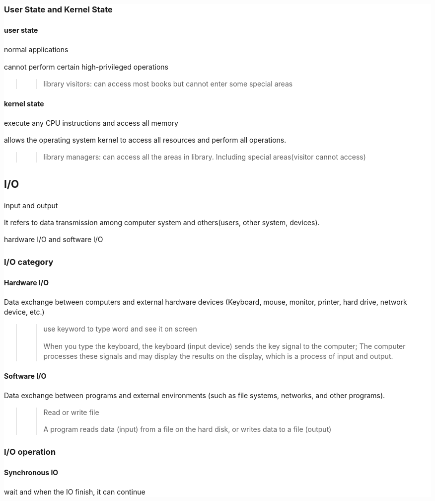 ### User State and Kernel State

#### user state

normal  applications

cannot perform certain high-privileged operations

> > library visitors: can access most books but cannot enter some special areas

#### kernel state

execute any CPU instructions and access all memory

allows the operating system kernel to access all resources and perform all operations.

> > library managers: can access all the areas in library. Including special areas(visitor cannot access)



## I/O

input and output

It refers to data transmission among computer system and others(users, other system, devices).

hardware I/O and software I/O

### I/O category

#### Hardware I/O

Data exchange between computers and external hardware devices (Keyboard, mouse, monitor, printer, hard drive, network device, etc.)

> >use keyword to type word and see it on screen
> >
> >When you type the keyboard, the keyboard (input device) sends the key signal to the computer; The computer processes these signals and may display the results on the display, which is a process of input and output.

#### Software I/O

Data exchange between programs and external environments (such as file systems, networks, and other programs).

> >Read or write file
> >
> >A program reads data (input) from a file on the hard disk, or writes data to a file (output)

### I/O operation

#### Synchronous IO

wait and when the IO finish, it can continue
